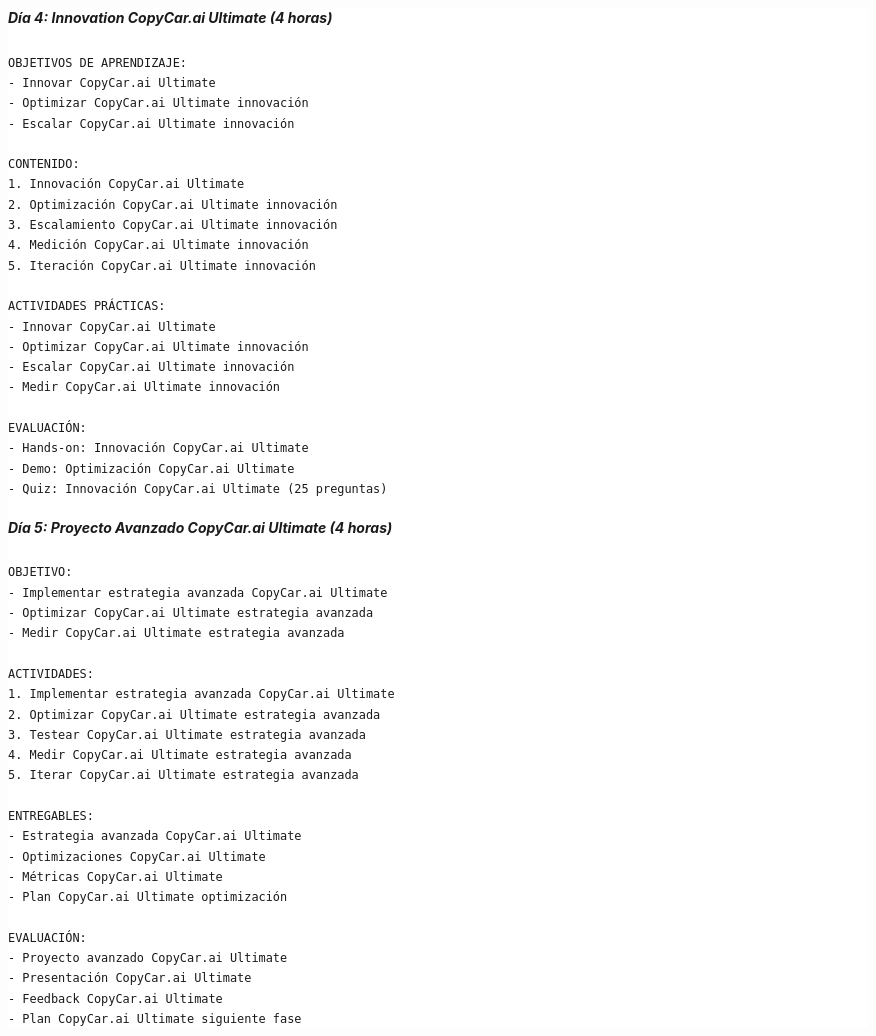 ##### **Día 4: Innovation CopyCar.ai Ultimate (4 horas)**
```
OBJETIVOS DE APRENDIZAJE:
- Innovar CopyCar.ai Ultimate
- Optimizar CopyCar.ai Ultimate innovación
- Escalar CopyCar.ai Ultimate innovación

CONTENIDO:
1. Innovación CopyCar.ai Ultimate
2. Optimización CopyCar.ai Ultimate innovación
3. Escalamiento CopyCar.ai Ultimate innovación
4. Medición CopyCar.ai Ultimate innovación
5. Iteración CopyCar.ai Ultimate innovación

ACTIVIDADES PRÁCTICAS:
- Innovar CopyCar.ai Ultimate
- Optimizar CopyCar.ai Ultimate innovación
- Escalar CopyCar.ai Ultimate innovación
- Medir CopyCar.ai Ultimate innovación

EVALUACIÓN:
- Hands-on: Innovación CopyCar.ai Ultimate
- Demo: Optimización CopyCar.ai Ultimate
- Quiz: Innovación CopyCar.ai Ultimate (25 preguntas)
```

##### **Día 5: Proyecto Avanzado CopyCar.ai Ultimate (4 horas)**
```
OBJETIVO:
- Implementar estrategia avanzada CopyCar.ai Ultimate
- Optimizar CopyCar.ai Ultimate estrategia avanzada
- Medir CopyCar.ai Ultimate estrategia avanzada

ACTIVIDADES:
1. Implementar estrategia avanzada CopyCar.ai Ultimate
2. Optimizar CopyCar.ai Ultimate estrategia avanzada
3. Testear CopyCar.ai Ultimate estrategia avanzada
4. Medir CopyCar.ai Ultimate estrategia avanzada
5. Iterar CopyCar.ai Ultimate estrategia avanzada

ENTREGABLES:
- Estrategia avanzada CopyCar.ai Ultimate
- Optimizaciones CopyCar.ai Ultimate
- Métricas CopyCar.ai Ultimate
- Plan CopyCar.ai Ultimate optimización

EVALUACIÓN:
- Proyecto avanzado CopyCar.ai Ultimate
- Presentación CopyCar.ai Ultimate
- Feedback CopyCar.ai Ultimate
- Plan CopyCar.ai Ultimate siguiente fase
```
